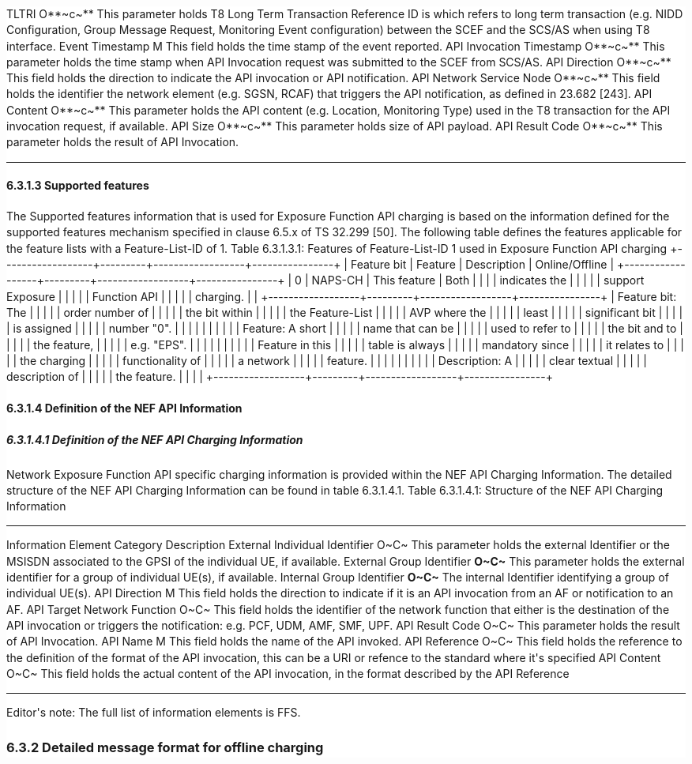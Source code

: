TLTRI O**~c~** This parameter holds T8 Long Term Transaction Reference ID is
which refers to long term transaction (e.g. NIDD Configuration, Group Message
Request, Monitoring Event configuration) between the SCEF and the SCS/AS when
using T8 interface. Event Timestamp M This field holds the time stamp of the
event reported. API Invocation Timestamp O**~c~** This parameter holds the
time stamp when API Invocation request was submitted to the SCEF from SCS/AS.
API Direction O**~c~** This field holds the direction to indicate the API
invocation or API notification. API Network Service Node O**~c~** This field
holds the identifier the network element (e.g. SGSN, RCAF) that triggers the
API notification, as defined in 23.682 [243]. API Content O**~c~** This
parameter holds the API content (e.g. Location, Monitoring Type) used in the
T8 transaction for the API invocation request, if available. API Size O**~c~**
This parameter holds size of API payload. API Result Code O**~c~** This
parameter holds the result of API Invocation.
* * *
#### 6.3.1.3 Supported features
The Supported features information that is used for Exposure Function API
charging is based on the information defined for the supported features
mechanism specified in clause 6.5.x of TS 32.299 [50].
The following table defines the features applicable for the feature lists with
a Feature-List-ID of 1.
Table 6.3.1.3.1: Features of Feature-List-ID 1 used in Exposure Function API
charging
+------------------+---------+------------------+----------------+ | Feature bit | Feature | Description | Online/Offline | +------------------+---------+------------------+----------------+ | 0 | NAPS-CH | This feature | Both | | | | indicates the | | | | | support Exposure | | | | | Function API | | | | | charging. | | +------------------+---------+------------------+----------------+ | Feature bit: The | | | | | order number of | | | | | the bit within | | | | | the Feature-List | | | | | AVP where the | | | | | least | | | | | significant bit | | | | | is assigned | | | | | number \"0\". | | | | | | | | | | Feature: A short | | | | | name that can be | | | | | used to refer to | | | | | the bit and to | | | | | the feature, | | | | | e.g. \"EPS\". | | | | | | | | | | Feature in this | | | | | table is always | | | | | mandatory since | | | | | it relates to | | | | | the charging | | | | | functionality of | | | | | a network | | | | | feature. | | | | | | | | | | Description: A | | | | | clear textual | | | | | description of | | | | | the feature. | | | | +------------------+---------+------------------+----------------+
#### 6.3.1.4 Definition of the NEF API Information
##### 6.3.1.4.1 Definition of the NEF API Charging Information
Network Exposure Function API specific charging information is provided within
the NEF API Charging Information. The detailed structure of the NEF API
Charging Information can be found in table 6.3.1.4.1.
Table 6.3.1.4.1: Structure of the NEF API Charging Information
* * *
Information Element Category Description External Individual Identifier O~C~
This parameter holds the external Identifier or the MSISDN associated to the
GPSI of the individual UE, if available. External Group Identifier **O~C~**
This parameter holds the external identifier for a group of individual UE(s),
if available. Internal Group Identifier **O~C~** The internal Identifier
identifying a group of individual UE(s). API Direction M This field holds the
direction to indicate if it is an API invocation from an AF or notification to
an AF. API Target Network Function O~C~ This field holds the identifier of the
network function that either is the destination of the API invocation or
triggers the notification: e.g. PCF, UDM, AMF, SMF, UPF. API Result Code O~C~
This parameter holds the result of API Invocation. API Name M This field holds
the name of the API invoked. API Reference O~C~ This field holds the reference
to the definition of the format of the API invocation, this can be a URI or
refence to the standard where it\'s specified API Content O~C~ This field
holds the actual content of the API invocation, in the format described by the
API Reference
* * *
Editor\'s note: The full list of information elements is FFS.
### 6.3.2 Detailed message format for offline charging